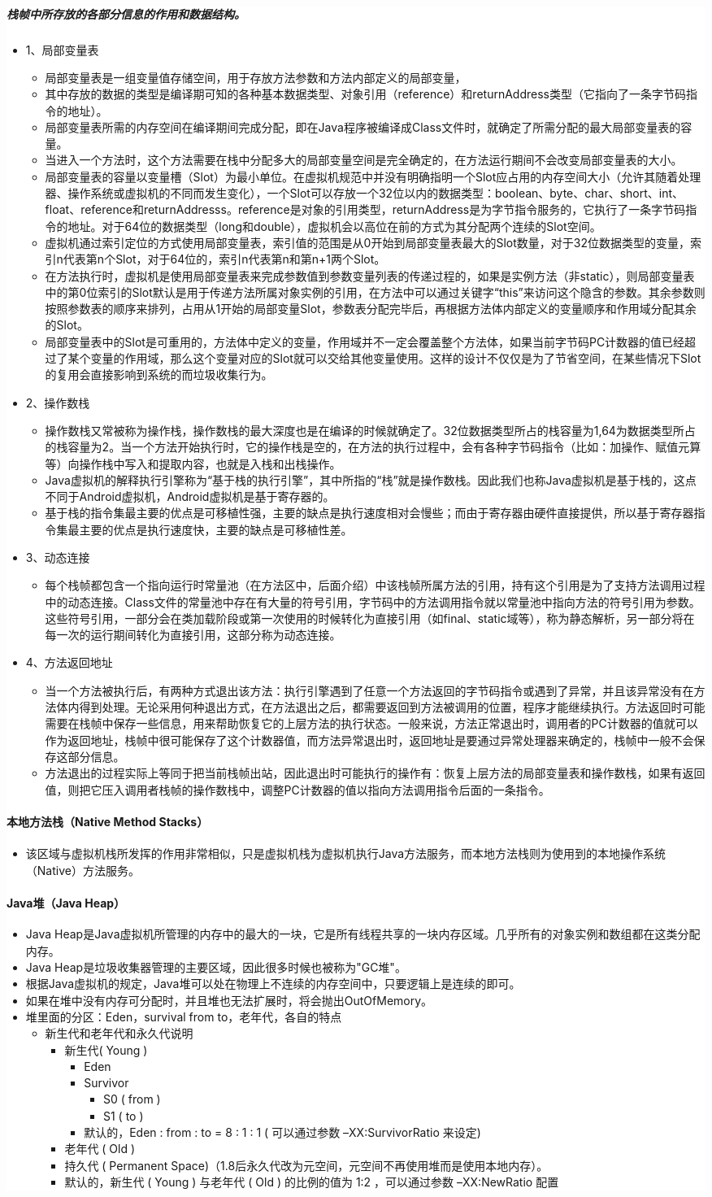 ##### 栈帧中所存放的各部分信息的作用和数据结构。
* 1、局部变量表
    * 局部变量表是一组变量值存储空间，用于存放方法参数和方法内部定义的局部变量，
    * 其中存放的数据的类型是编译期可知的各种基本数据类型、对象引用（reference）和returnAddress类型（它指向了一条字节码指令的地址）。
    * 局部变量表所需的内存空间在编译期间完成分配，即在Java程序被编译成Class文件时，就确定了所需分配的最大局部变量表的容量。
    * 当进入一个方法时，这个方法需要在栈中分配多大的局部变量空间是完全确定的，在方法运行期间不会改变局部变量表的大小。 
    * 局部变量表的容量以变量槽（Slot）为最小单位。在虚拟机规范中并没有明确指明一个Slot应占用的内存空间大小（允许其随着处理器、操作系统或虚拟机的不同而发生变化），一个Slot可以存放一个32位以内的数据类型：boolean、byte、char、short、int、float、reference和returnAddresss。reference是对象的引用类型，returnAddress是为字节指令服务的，它执行了一条字节码指令的地址。对于64位的数据类型（long和double），虚拟机会以高位在前的方式为其分配两个连续的Slot空间。
    * 虚拟机通过索引定位的方式使用局部变量表，索引值的范围是从0开始到局部变量表最大的Slot数量，对于32位数据类型的变量，索引n代表第n个Slot，对于64位的，索引n代表第n和第n+1两个Slot。
    * 在方法执行时，虚拟机是使用局部变量表来完成参数值到参数变量列表的传递过程的，如果是实例方法（非static），则局部变量表中的第0位索引的Slot默认是用于传递方法所属对象实例的引用，在方法中可以通过关键字“this”来访问这个隐含的参数。其余参数则按照参数表的顺序来排列，占用从1开始的局部变量Slot，参数表分配完毕后，再根据方法体内部定义的变量顺序和作用域分配其余的Slot。
    * 局部变量表中的Slot是可重用的，方法体中定义的变量，作用域并不一定会覆盖整个方法体，如果当前字节码PC计数器的值已经超过了某个变量的作用域，那么这个变量对应的Slot就可以交给其他变量使用。这样的设计不仅仅是为了节省空间，在某些情况下Slot的复用会直接影响到系统的而垃圾收集行为。

* 2、操作数栈
    * 操作数栈又常被称为操作栈，操作数栈的最大深度也是在编译的时候就确定了。32位数据类型所占的栈容量为1,64为数据类型所占的栈容量为2。当一个方法开始执行时，它的操作栈是空的，在方法的执行过程中，会有各种字节码指令（比如：加操作、赋值元算等）向操作栈中写入和提取内容，也就是入栈和出栈操作。
    * Java虚拟机的解释执行引擎称为“基于栈的执行引擎”，其中所指的“栈”就是操作数栈。因此我们也称Java虚拟机是基于栈的，这点不同于Android虚拟机，Android虚拟机是基于寄存器的。
    * 基于栈的指令集最主要的优点是可移植性强，主要的缺点是执行速度相对会慢些；而由于寄存器由硬件直接提供，所以基于寄存器指令集最主要的优点是执行速度快，主要的缺点是可移植性差。

* 3、动态连接
    * 每个栈帧都包含一个指向运行时常量池（在方法区中，后面介绍）中该栈帧所属方法的引用，持有这个引用是为了支持方法调用过程中的动态连接。Class文件的常量池中存在有大量的符号引用，字节码中的方法调用指令就以常量池中指向方法的符号引用为参数。这些符号引用，一部分会在类加载阶段或第一次使用的时候转化为直接引用（如final、static域等），称为静态解析，另一部分将在每一次的运行期间转化为直接引用，这部分称为动态连接。

* 4、方法返回地址
    * 当一个方法被执行后，有两种方式退出该方法：执行引擎遇到了任意一个方法返回的字节码指令或遇到了异常，并且该异常没有在方法体内得到处理。无论采用何种退出方式，在方法退出之后，都需要返回到方法被调用的位置，程序才能继续执行。方法返回时可能需要在栈帧中保存一些信息，用来帮助恢复它的上层方法的执行状态。一般来说，方法正常退出时，调用者的PC计数器的值就可以作为返回地址，栈帧中很可能保存了这个计数器值，而方法异常退出时，返回地址是要通过异常处理器来确定的，栈帧中一般不会保存这部分信息。
    * 方法退出的过程实际上等同于把当前栈帧出站，因此退出时可能执行的操作有：恢复上层方法的局部变量表和操作数栈，如果有返回值，则把它压入调用者栈帧的操作数栈中，调整PC计数器的值以指向方法调用指令后面的一条指令。

#### 本地方法栈（Native Method Stacks）
* 该区域与虚拟机栈所发挥的作用非常相似，只是虚拟机栈为虚拟机执行Java方法服务，而本地方法栈则为使用到的本地操作系统（Native）方法服务。

#### Java堆（Java Heap）
* Java Heap是Java虚拟机所管理的内存中的最大的一块，它是所有线程共享的一块内存区域。几乎所有的对象实例和数组都在这类分配内存。
* Java Heap是垃圾收集器管理的主要区域，因此很多时候也被称为"GC堆"。
* 根据Java虚拟机的规定，Java堆可以处在物理上不连续的内存空间中，只要逻辑上是连续的即可。
* 如果在堆中没有内存可分配时，并且堆也无法扩展时，将会抛出OutOfMemory。
* 堆里面的分区：Eden，survival from to，老年代，各自的特点
    * 新生代和老年代和永久代说明
        * 新生代( Young ) 
            * Eden
            * Survivor
                * S0 ( from )
                * S1 ( to )
            * 默认的，Eden : from : to = 8 : 1 : 1 ( 可以通过参数 –XX:SurvivorRatio 来设定)
        * 老年代 ( Old )
        * 持久代 ( Permanent Space)（1.8后永久代改为元空间，元空间不再使用堆而是使用本地内存）。
        * 默认的，新生代 ( Young ) 与老年代 ( Old ) 的比例的值为 1:2 ，可以通过参数 –XX:NewRatio 配置
    